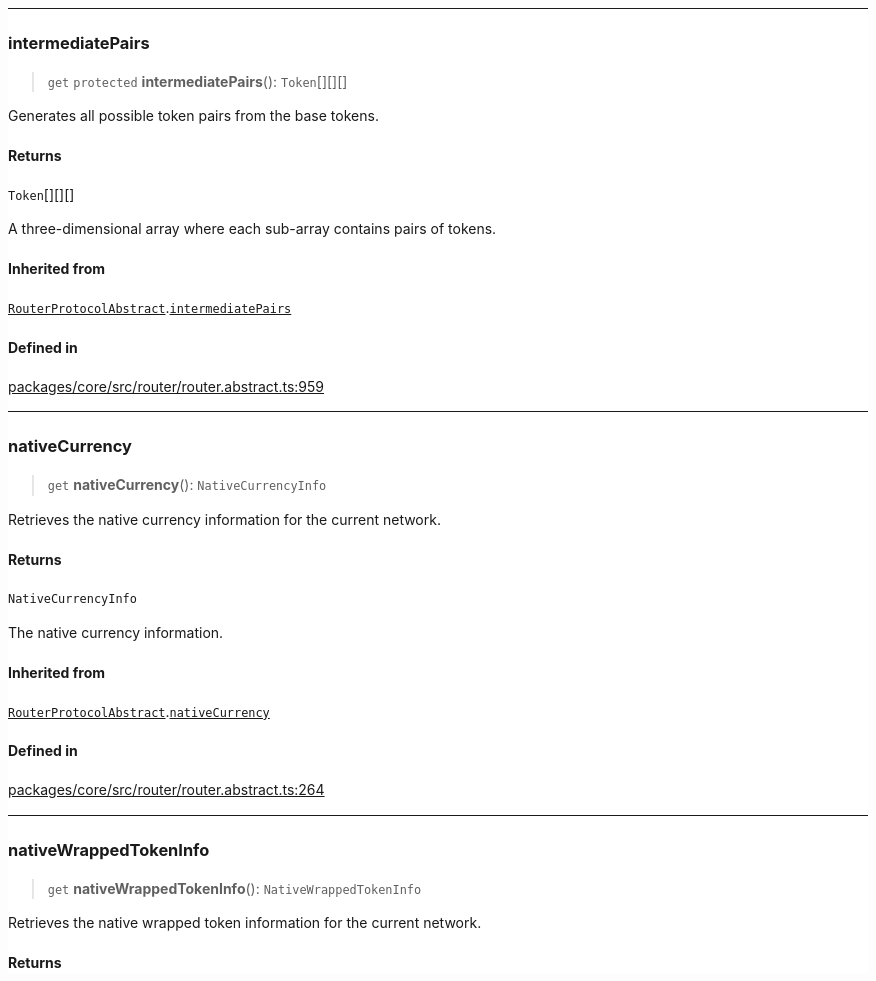 ***

### intermediatePairs

> `get` `protected` **intermediatePairs**(): `Token`[][][]

Generates all possible token pairs from the base tokens.

#### Returns

`Token`[][][]

A three-dimensional array where each sub-array contains pairs of tokens.

#### Inherited from

[`RouterProtocolAbstract`](RouterProtocolAbstract.md).[`intermediatePairs`](RouterProtocolAbstract.md#intermediatepairs)

#### Defined in

[packages/core/src/router/router.abstract.ts:959](https://github.com/niZmosis/dex-toolkit/blob/3d8b41b44787b30fbea5de3ab4737662ffb61bc8/packages/core/src/router/router.abstract.ts#L959)

***

### nativeCurrency

> `get` **nativeCurrency**(): `NativeCurrencyInfo`

Retrieves the native currency information for the current network.

#### Returns

`NativeCurrencyInfo`

The native currency information.

#### Inherited from

[`RouterProtocolAbstract`](RouterProtocolAbstract.md).[`nativeCurrency`](RouterProtocolAbstract.md#nativecurrency)

#### Defined in

[packages/core/src/router/router.abstract.ts:264](https://github.com/niZmosis/dex-toolkit/blob/3d8b41b44787b30fbea5de3ab4737662ffb61bc8/packages/core/src/router/router.abstract.ts#L264)

***

### nativeWrappedTokenInfo

> `get` **nativeWrappedTokenInfo**(): `NativeWrappedTokenInfo`

Retrieves the native wrapped token information for the current network.

#### Returns
